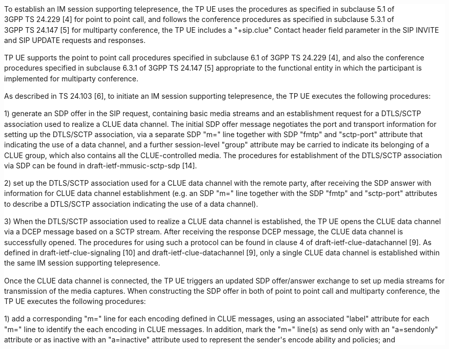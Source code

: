 To establish an IM session supporting telepresence, the TP UE uses the
procedures as specified in subclause 5.1 of 3GPP TS 24.229 \[4\] for
point to point call, and follows the conference procedures as specified
in subclause 5.3.1 of 3GPP TS 24.147 \[5\] for multiparty conference,
the TP UE includes a \"+sip.clue\" Contact header field parameter in the
SIP INVITE and SIP UPDATE requests and responses.

TP UE supports the point to point call procedures specified in
subclause 6.1 of 3GPP TS 24.229 \[4\], and also the conference
procedures specified in subclause 6.3.1 of 3GPP TS 24.147 \[5\]
appropriate to the functional entity in which the participant is
implemented for multiparty conference.

As described in TS 24.103 \[6\], to initiate an IM session supporting
telepresence, the TP UE executes the following procedures:

1\) generate an SDP offer in the SIP request, containing basic media
streams and an establishment request for a DTLS/SCTP association used to
realize a CLUE data channel. The initial SDP offer message negotiates
the port and transport information for setting up the DTLS/SCTP
association, via a separate SDP \"m=\" line together with SDP \"fmtp\"
and \"sctp-port\" attribute that indicating the use of a data channel,
and a further session-level \"group\" attribute may be carried to
indicate its belonging of a CLUE group, which also contains all the
CLUE-controlled media. The procedures for establishment of the DTLS/SCTP
association via SDP can be found in draft-ietf-mmusic-sctp-sdp \[14\].

2\) set up the DTLS/SCTP association used for a CLUE data channel with
the remote party, after receiving the SDP answer with information for
CLUE data channel establishment (e.g. an SDP \"m=\" line together with
the SDP \"fmtp\" and \"sctp-port\" attributes to describe a DTLS/SCTP
association indicating the use of a data channel).

3\) When the DTLS/SCTP association used to realize a CLUE data channel
is established, the TP UE opens the CLUE data channel via a DCEP message
based on a SCTP stream. After receiving the response DCEP message, the
CLUE data channel is successfully opened. The procedures for using such
a protocol can be found in clause 4 of
draft-ietf-clue-datachannel \[9\]. As defined in
draft-ietf-clue-signaling \[10\] and draft-ietf-clue-datachannel \[9\],
only a single CLUE data channel is established within the same IM
session supporting telepresence.

Once the CLUE data channel is connected, the TP UE triggers an updated
SDP offer/answer exchange to set up media streams for transmission of
the media captures. When constructing the SDP offer in both of point to
point call and multiparty conference, the TP UE executes the following
procedures:

1\) add a corresponding \"m=\" line for each encoding defined in CLUE
messages, using an associated \"label\" attribute for each \"m=\" line
to identify the each encoding in CLUE messages. In addition, mark the
\"m=\" line(s) as send only with an \"a=sendonly\" attribute or as
inactive with an \"a=inactive\" attribute used to represent the
sender\'s encode ability and policies; and
